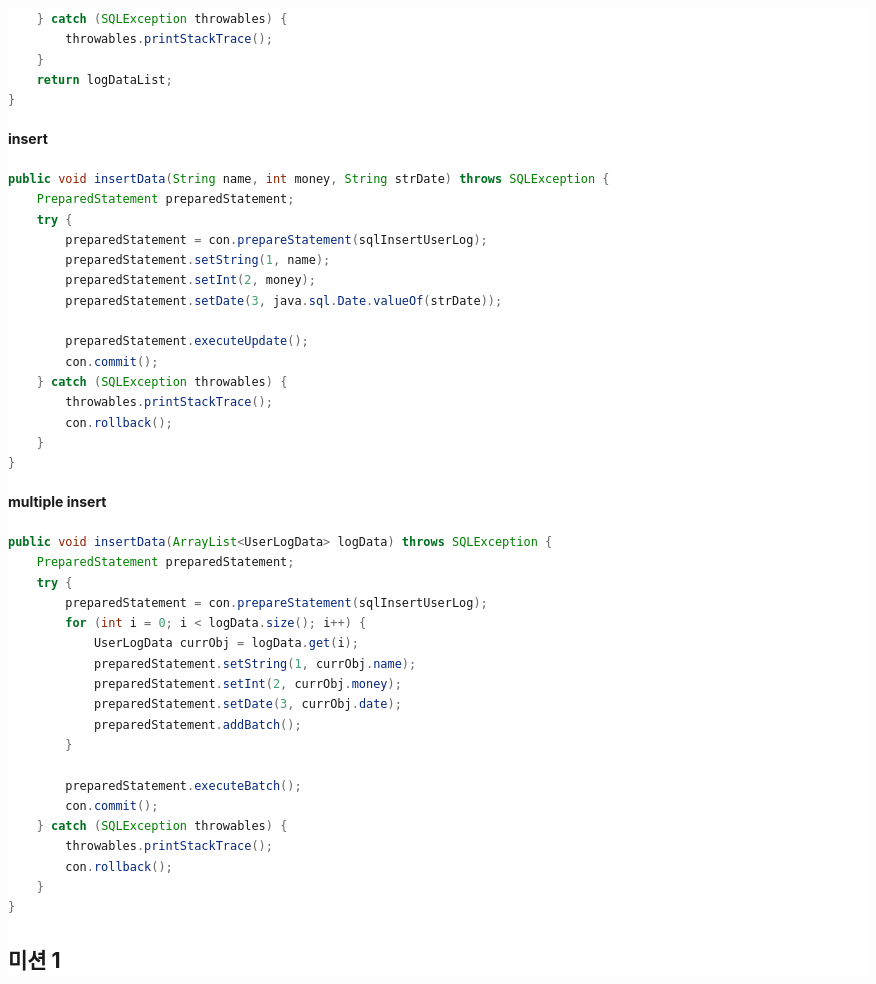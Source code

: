 ```java
    } catch (SQLException throwables) {
        throwables.printStackTrace();
    }
    return logDataList;
}
```

#### insert

```java
public void insertData(String name, int money, String strDate) throws SQLException {
    PreparedStatement preparedStatement;
    try {
        preparedStatement = con.prepareStatement(sqlInsertUserLog);
        preparedStatement.setString(1, name);
        preparedStatement.setInt(2, money);
        preparedStatement.setDate(3, java.sql.Date.valueOf(strDate));

        preparedStatement.executeUpdate();
        con.commit();
    } catch (SQLException throwables) {
        throwables.printStackTrace();
        con.rollback();
    }
}
```

#### multiple insert

```java
public void insertData(ArrayList<UserLogData> logData) throws SQLException {
    PreparedStatement preparedStatement;
    try {
        preparedStatement = con.prepareStatement(sqlInsertUserLog);
        for (int i = 0; i < logData.size(); i++) {
            UserLogData currObj = logData.get(i);
            preparedStatement.setString(1, currObj.name);
            preparedStatement.setInt(2, currObj.money);
            preparedStatement.setDate(3, currObj.date);
            preparedStatement.addBatch();
        }

        preparedStatement.executeBatch();
        con.commit();
    } catch (SQLException throwables) {
        throwables.printStackTrace();
        con.rollback();
    }
}
```

## 미션 1
